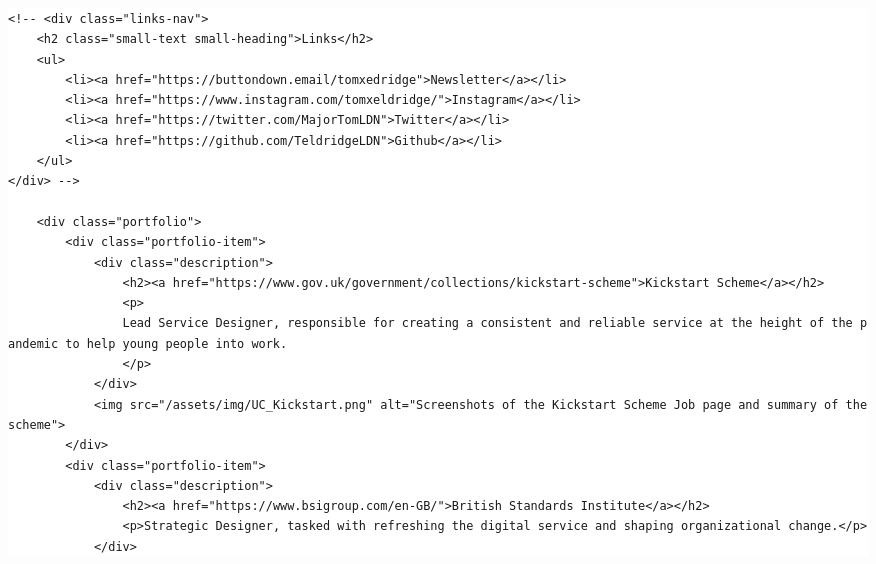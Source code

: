 	<!-- <div class="links-nav">
		<h2 class="small-text small-heading">Links</h2>
		<ul>
			<li><a href="https://buttondown.email/tomxedridge">Newsletter</a></li>
			<li><a href="https://www.instagram.com/tomxeldridge/">Instagram</a></li>
			<li><a href="https://twitter.com/MajorTomLDN">Twitter</a></li>
			<li><a href="https://github.com/TeldridgeLDN">Github</a></li>
		</ul>			
	</div> -->

		<div class="portfolio">
			<div class="portfolio-item">
				<div class="description">
					<h2><a href="https://www.gov.uk/government/collections/kickstart-scheme">Kickstart Scheme</a></h2>
					<p>
					Lead Service Designer, responsible for creating a consistent and reliable service at the height of the pandemic to help young people into work.
					</p>
				</div>
				<img src="/assets/img/UC_Kickstart.png" alt="Screenshots of the Kickstart Scheme Job page and summary of the scheme">
			</div>
			<div class="portfolio-item">
				<div class="description">
					<h2><a href="https://www.bsigroup.com/en-GB/">British Standards Institute</a></h2>
					<p>Strategic Designer, tasked with refreshing the digital service and shaping organizational change.</p>
				</div>